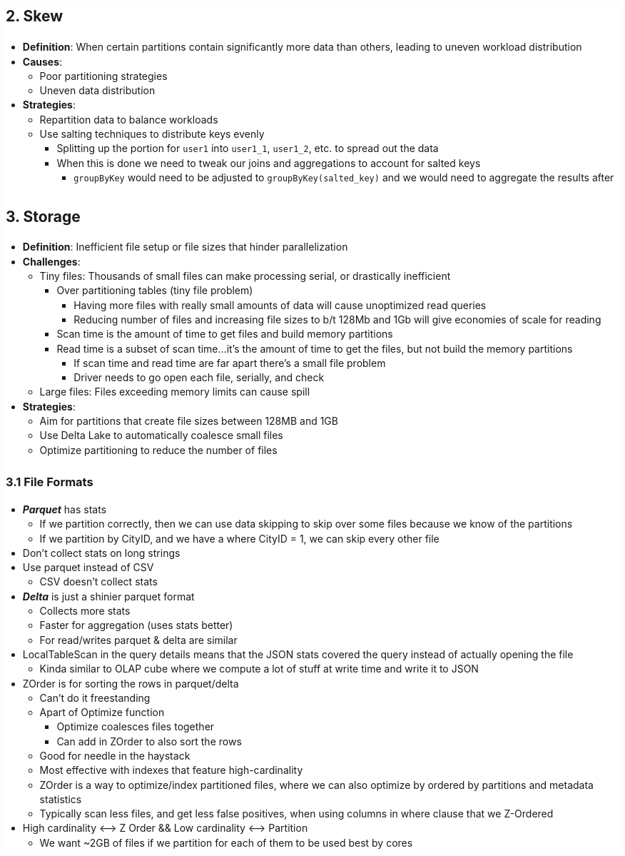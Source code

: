 ## 2. Skew
- **Definition**: When certain partitions contain significantly more data than others, leading to uneven workload distribution
- **Causes**:
  - Poor partitioning strategies
  - Uneven data distribution
- **Strategies**:
  - Repartition data to balance workloads
  - Use salting techniques to distribute keys evenly
    - Splitting up the portion for `user1` into `user1_1`, `user1_2`, etc. to spread out the data
    - When this is done we need to tweak our joins and aggregations to account for salted keys
        - `groupByKey` would need to be adjusted to `groupByKey(salted_key)` and we would need to aggregate the results after

## 3. Storage
- **Definition**: Inefficient file setup or file sizes that hinder parallelization
- **Challenges**:
  - Tiny files: Thousands of small files can make processing serial, or drastically inefficient
    - Over partitioning tables (tiny file problem)
        - Having more files with really small amounts of data will cause unoptimized read queries
        - Reducing number of files and increasing file sizes to b/t 128Mb and 1Gb will give economies of scale for reading
    - Scan time is the amount of time to get files and build memory partitions
    - Read time is a subset of scan time…it’s the amount of time to get the files, but not build the memory partitions
        - If scan time and read time are far apart there’s a small file problem
        - Driver needs to go open each file, serially, and check 
  - Large files: Files exceeding memory limits can cause spill
- **Strategies**:
  - Aim for partitions that create file sizes between 128MB and 1GB
  - Use Delta Lake to automatically coalesce small files
  - Optimize partitioning to reduce the number of files

### 3.1 File Formats
- ***Parquet*** has stats
	- If we partition correctly, then we can use data skipping to skip over some files because we know of the partitions
	- If we partition by CityID, and we have a where CityID = 1, we can skip every other file
- Don’t collect stats on long strings
- Use parquet instead of CSV
	- CSV doesn’t collect stats
- ***Delta*** is just a shinier parquet format
	- Collects more stats
	- Faster for aggregation (uses stats better)
	- For read/writes parquet & delta are similar
- LocalTableScan in the query details means that the JSON stats covered the query instead of actually opening the file
	- Kinda similar to OLAP cube where we compute a lot of stuff at write time and write it to JSON 
- ZOrder is for sorting the rows in parquet/delta
	- Can’t do it freestanding
	- Apart of Optimize function
		- Optimize coalesces files together
		- Can add in ZOrder to also sort the rows
	- Good for needle in the haystack
	- Most effective with indexes that feature high-cardinality 
	- ZOrder is a way to optimize/index partitioned files, where we can also optimize by ordered by partitions and metadata statistics
	- Typically scan less files, and get less false positives, when using columns in where clause that we Z-Ordered
- High cardinality <—> Z Order && Low cardinality <—> Partition
	- We want ~2GB of files if we partition for each of them to be used best by cores

